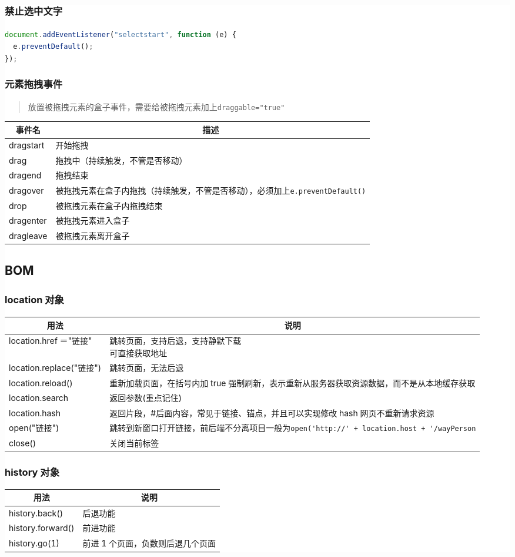### 禁止选中文字

```js
document.addEventListener("selectstart", function (e) {
  e.preventDefault();
});
```

### 元素拖拽事件

> 放置被拖拽元素的盒子事件，需要给被拖拽元素加上`draggable="true"`

| 事件名    | 描述                                                                           |
| --------- | ------------------------------------------------------------------------------ |
| dragstart | 开始拖拽                                                                       |
| drag      | 拖拽中（持续触发，不管是否移动）                                               |
| dragend   | 拖拽结束                                                                       |
| dragover  | 被拖拽元素在盒子内拖拽（持续触发，不管是否移动），必须加上`e.preventDefault()` |
| drop      | 被拖拽元素在盒子内拖拽结束                                                     |
| dragenter | 被拖拽元素进入盒子                                                             |
| dragleave | 被拖拽元素离开盒子                                                             |

## BOM

### location 对象

| 用法                     | 说明                                                         |
| ------------------------ | ------------------------------------------------------------ |
| location.href ＝"链接"   | 跳转页面，支持后退，支持静默下载<br />可直接获取地址         |
| location.replace("链接") | 跳转页面，无法后退                                           |
| location.reload()        | 重新加载页面，在括号内加 true 强制刷新，表示重新从服务器获取资源数据，而不是从本地缓存获取 |
| location.search          | 返回参数(重点记住)                                           |
| location.hash            | 返回片段，#后面内容，常见于链接、锚点，并且可以实现修改 hash 网页不重新请求资源 |
| open("链接")             | 跳转到新窗口打开链接，前后端不分离项目一般为`open('http://' + location.host + '/wayPerson` |
| close()                  | 关闭当前标签                                                 |

### history 对象

| 用法              | 说明                              |
| ----------------- | --------------------------------- |
| history.back()    | 后退功能                          |
| history.forward() | 前进功能                          |
| history.go(1)     | 前进 1 个页面，负数则后退几个页面 |
